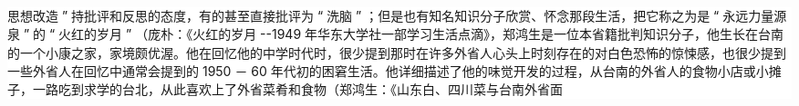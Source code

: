   <span class="s1">
   思想改造
  </span>
  <span class="s2">
   ”
  </span>
  <span class="s1">
   持批评和反思的态度，有的甚至直接批评为
  </span>
  <span class="s2">
   “
  </span>
  <span class="s1">
   洗脑
  </span>
  <span class="s2">
   ”
  </span>
  <span class="s1">
   ；但是也有知名知识分子欣赏、怀念那段生活，把它称之为是
  </span>
  <span class="s2">
   “
  </span>
  <span class="s1">
   永远力量源泉
  </span>
  <span class="s2">
   ”
  </span>
  <span class="s1">
   的
  </span>
  <span class="s2">
   “
  </span>
  <span class="s1">
   火红的岁月
  </span>
  <span class="s2">
   ”
  </span>
  <span class="s1">
   （庞朴：《火红的岁月
  </span>
  <span class="s2">
   --1949
  </span>
  <span class="s1">
   年华东大学社一部学习生活点滴》，郑鸿生是一位本省籍批判知识分子，他生长在台南的一个小康之家，家境颇优渥。他在回忆他的中学时代时，很少提到那时在许多外省人心头上时刻存在的对白色恐怖的惊悚感，也很少提到一些外省人在回忆中通常会提到的
  </span>
  <span class="s2">
   1950
  </span>
  <span class="s1">
   －
  </span>
  <span class="s2">
   60
  </span>
  <span class="s1">
   年代初的困窘生活。他详细描述了他的味觉开发的过程，从台南的外省人的食物小店或小摊子，一路吃到求学的台北，从此喜欢上了外省菜肴和食物（郑鸿生：《山东白、四川菜与台南外省面
  </span>